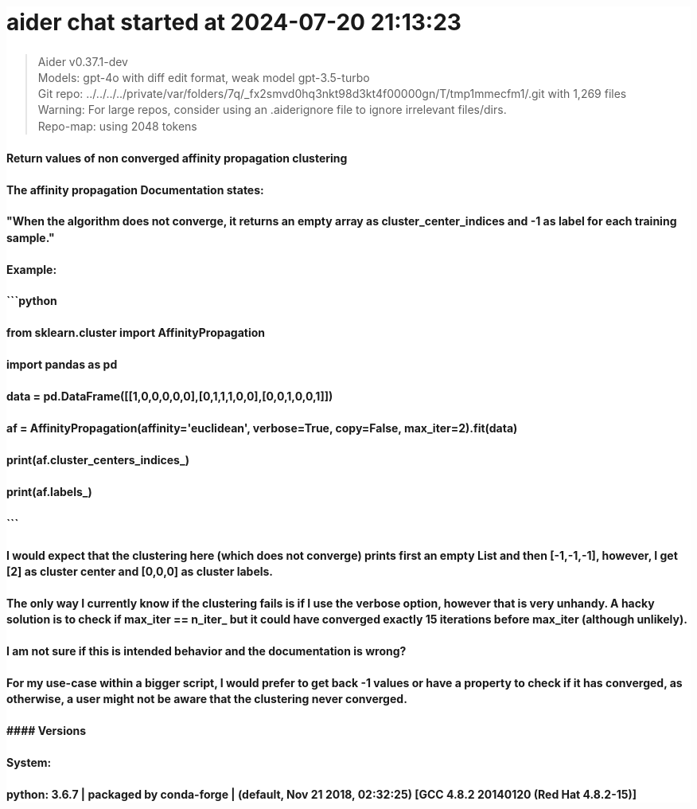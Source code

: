 
# aider chat started at 2024-07-20 21:13:23

> Aider v0.37.1-dev  
> Models: gpt-4o with diff edit format, weak model gpt-3.5-turbo  
> Git repo: ../../../../private/var/folders/7q/_fx2smvd0hq3nkt98d3kt4f00000gn/T/tmp1mmecfm1/.git with 1,269 files  
> Warning: For large repos, consider using an .aiderignore file to ignore irrelevant files/dirs.  
> Repo-map: using 2048 tokens  

#### Return values of non converged affinity propagation clustering  
#### The affinity propagation Documentation states:   
#### "When the algorithm does not converge, it returns an empty array as cluster_center_indices and -1 as label for each training sample."  
####   
#### Example:  
#### ```python  
#### from sklearn.cluster import AffinityPropagation  
#### import pandas as pd  
####   
#### data = pd.DataFrame([[1,0,0,0,0,0],[0,1,1,1,0,0],[0,0,1,0,0,1]])  
#### af = AffinityPropagation(affinity='euclidean', verbose=True, copy=False, max_iter=2).fit(data)  
####   
#### print(af.cluster_centers_indices_)  
#### print(af.labels_)  
####   
#### ```  
#### I would expect that the clustering here (which does not converge) prints first an empty List and then [-1,-1,-1], however, I get [2] as cluster center and [0,0,0] as cluster labels.   
#### The only way I currently know if the clustering fails is if I use the verbose option, however that is very unhandy. A hacky solution is to check if max_iter == n_iter_ but it could have converged exactly 15 iterations before max_iter (although unlikely).  
#### I am not sure if this is intended behavior and the documentation is wrong?  
####   
#### For my use-case within a bigger script, I would prefer to get back -1 values or have a property to check if it has converged, as otherwise, a user might not be aware that the clustering never converged.  
####   
####   
#### #### Versions  
#### System:  
####     python: 3.6.7 | packaged by conda-forge | (default, Nov 21 2018, 02:32:25)  [GCC 4.8.2 20140120 (Red Hat 4.8.2-15)]  